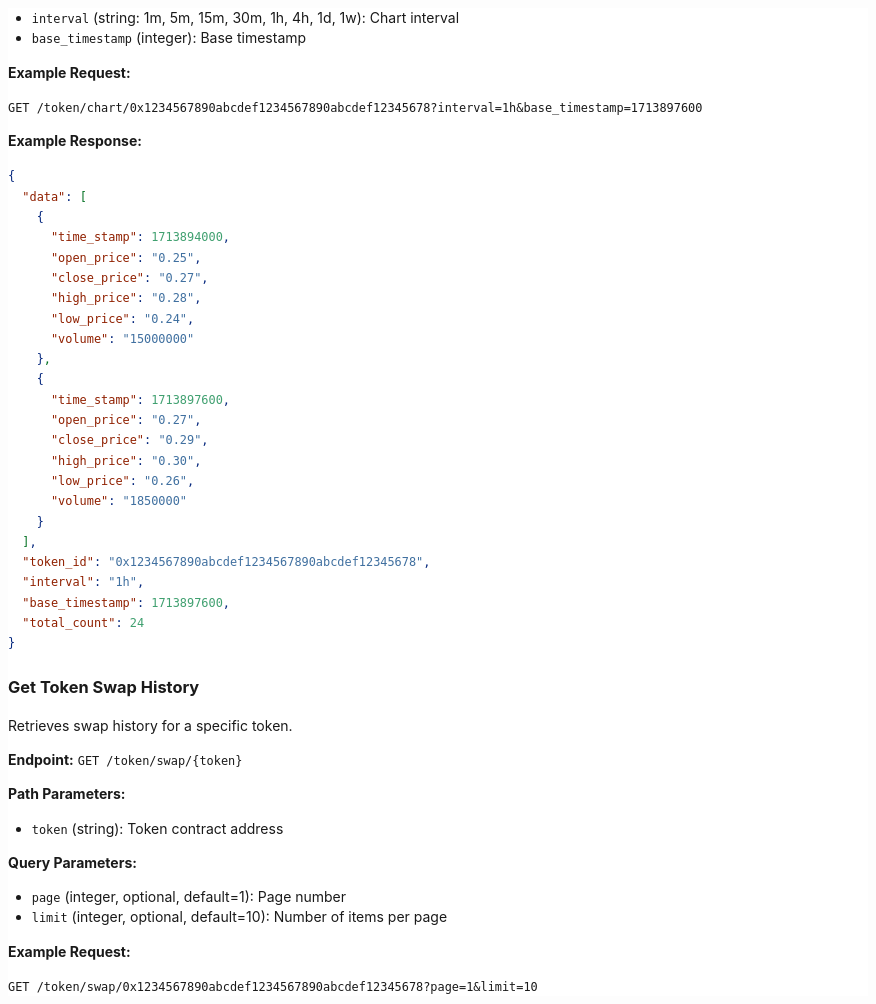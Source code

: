 - `interval` (string: 1m, 5m, 15m, 30m, 1h, 4h, 1d, 1w): Chart interval
- `base_timestamp` (integer): Base timestamp

**Example Request:**

```
GET /token/chart/0x1234567890abcdef1234567890abcdef12345678?interval=1h&base_timestamp=1713897600
```

**Example Response:**

```json
{
  "data": [
    {
      "time_stamp": 1713894000,
      "open_price": "0.25",
      "close_price": "0.27",
      "high_price": "0.28",
      "low_price": "0.24",
      "volume": "15000000"
    },
    {
      "time_stamp": 1713897600,
      "open_price": "0.27",
      "close_price": "0.29",
      "high_price": "0.30",
      "low_price": "0.26",
      "volume": "1850000"
    }
  ],
  "token_id": "0x1234567890abcdef1234567890abcdef12345678",
  "interval": "1h",
  "base_timestamp": 1713897600,
  "total_count": 24
}
```

### Get Token Swap History

Retrieves swap history for a specific token.

**Endpoint:** `GET /token/swap/{token}`

**Path Parameters:**

- `token` (string): Token contract address

**Query Parameters:**

- `page` (integer, optional, default=1): Page number
- `limit` (integer, optional, default=10): Number of items per page

**Example Request:**

```
GET /token/swap/0x1234567890abcdef1234567890abcdef12345678?page=1&limit=10
```
